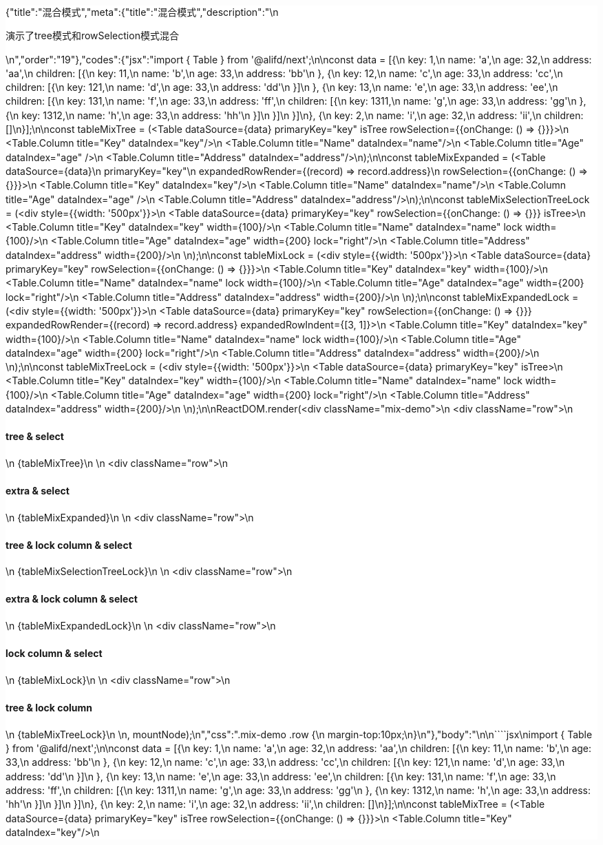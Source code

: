 {"title":"混合模式","meta":{"title":"混合模式","description":"\n<p>演示了tree模式和rowSelection模式混合</p>\n","order":"19"},"codes":{"jsx":"import { Table } from '@alifd/next';\n\nconst data = [{\n    key: 1,\n    name: 'a',\n    age: 32,\n    address: 'aa',\n    children: [{\n        key: 11,\n        name: 'b',\n        age: 33,\n        address: 'bb'\n    }, {\n        key: 12,\n        name: 'c',\n        age: 33,\n        address: 'cc',\n        children: [{\n            key: 121,\n            name: 'd',\n            age: 33,\n            address: 'dd'\n        }]\n    }, {\n        key: 13,\n        name: 'e',\n        age: 33,\n        address: 'ee',\n        children: [{\n            key: 131,\n            name: 'f',\n            age: 33,\n            address: 'ff',\n            children: [{\n                key: 1311,\n                name: 'g',\n                age: 33,\n                address: 'gg'\n            }, {\n                key: 1312,\n                name: 'h',\n                age: 33,\n                address: 'hh'\n            }]\n        }]\n    }]\n}, {\n    key: 2,\n    name: 'i',\n    age: 32,\n    address: 'ii',\n    children: []\n}];\n\nconst tableMixTree = (<Table dataSource={data} primaryKey=\"key\" isTree rowSelection={{onChange: () => {}}}>\n    <Table.Column title=\"Key\" dataIndex=\"key\"/>\n    <Table.Column title=\"Name\" dataIndex=\"name\"/>\n    <Table.Column title=\"Age\" dataIndex=\"age\" />\n    <Table.Column title=\"Address\" dataIndex=\"address\"/>\n</Table>);\n\nconst tableMixExpanded = (<Table dataSource={data}\n    primaryKey=\"key\"\n    expandedRowRender={(record) => record.address}\n    rowSelection={{onChange: () => {}}}>\n    <Table.Column title=\"Key\" dataIndex=\"key\"/>\n    <Table.Column title=\"Name\" dataIndex=\"name\"/>\n    <Table.Column title=\"Age\" dataIndex=\"age\" />\n    <Table.Column title=\"Address\" dataIndex=\"address\"/>\n</Table>);\n\nconst tableMixSelectionTreeLock = (<div style={{width: '500px'}}>\n    <Table dataSource={data} primaryKey=\"key\" rowSelection={{onChange: () => {}}} isTree>\n        <Table.Column title=\"Key\" dataIndex=\"key\" width={100}/>\n        <Table.Column title=\"Name\" dataIndex=\"name\" lock width={100}/>\n        <Table.Column title=\"Age\" dataIndex=\"age\" width={200} lock=\"right\"/>\n        <Table.Column title=\"Address\" dataIndex=\"address\" width={200}/>\n    </Table>\n</div>);\n\nconst tableMixLock = (<div style={{width: '500px'}}>\n    <Table dataSource={data} primaryKey=\"key\" rowSelection={{onChange: () => {}}}>\n        <Table.Column title=\"Key\" dataIndex=\"key\" width={100}/>\n        <Table.Column title=\"Name\" dataIndex=\"name\" lock width={100}/>\n        <Table.Column title=\"Age\" dataIndex=\"age\" width={200} lock=\"right\"/>\n        <Table.Column title=\"Address\" dataIndex=\"address\" width={200}/>\n    </Table>\n</div>);\n\nconst tableMixExpandedLock = (<div style={{width: '500px'}}>\n    <Table dataSource={data} primaryKey=\"key\" rowSelection={{onChange: () => {}}} expandedRowRender={(record) => record.address} expandedRowIndent={[3, 1]}>\n        <Table.Column title=\"Key\" dataIndex=\"key\" width={100}/>\n        <Table.Column title=\"Name\" dataIndex=\"name\" lock width={100}/>\n        <Table.Column title=\"Age\" dataIndex=\"age\" width={200} lock=\"right\"/>\n        <Table.Column title=\"Address\" dataIndex=\"address\" width={200}/>\n    </Table>\n</div>);\n\nconst tableMixTreeLock = (<div style={{width: '500px'}}>\n    <Table dataSource={data} primaryKey=\"key\" isTree>\n        <Table.Column title=\"Key\" dataIndex=\"key\" width={100}/>\n        <Table.Column title=\"Name\" dataIndex=\"name\" lock width={100}/>\n        <Table.Column title=\"Age\" dataIndex=\"age\" width={200} lock=\"right\"/>\n        <Table.Column title=\"Address\" dataIndex=\"address\" width={200}/>\n    </Table>\n</div>);\n\nReactDOM.render(<div className=\"mix-demo\">\n    <div className=\"row\">\n        <h4>tree & select</h4>\n        {tableMixTree}\n    </div>\n    <div className=\"row\">\n        <h4>extra & select</h4>\n        {tableMixExpanded}\n    </div>\n    <div className=\"row\">\n        <h4>tree & lock column & select</h4>\n        {tableMixSelectionTreeLock}\n    </div>\n    <div className=\"row\">\n        <h4>extra & lock column & select</h4>\n        {tableMixExpandedLock}\n    </div>\n    <div className=\"row\">\n        <h4>lock column & select</h4>\n        {tableMixLock}\n    </div>\n    <div className=\"row\">\n        <h4>tree & lock column</h4>\n        {tableMixTreeLock}\n    </div>\n</div>, mountNode);\n","css":".mix-demo .row {\n  margin-top:10px;\n}\n"},"body":"\n\n````jsx\nimport { Table } from '@alifd/next';\n\nconst data = [{\n    key: 1,\n    name: 'a',\n    age: 32,\n    address: 'aa',\n    children: [{\n        key: 11,\n        name: 'b',\n        age: 33,\n        address: 'bb'\n    }, {\n        key: 12,\n        name: 'c',\n        age: 33,\n        address: 'cc',\n        children: [{\n            key: 121,\n            name: 'd',\n            age: 33,\n            address: 'dd'\n        }]\n    }, {\n        key: 13,\n        name: 'e',\n        age: 33,\n        address: 'ee',\n        children: [{\n            key: 131,\n            name: 'f',\n            age: 33,\n            address: 'ff',\n            children: [{\n                key: 1311,\n                name: 'g',\n                age: 33,\n                address: 'gg'\n            }, {\n                key: 1312,\n                name: 'h',\n                age: 33,\n                address: 'hh'\n            }]\n        }]\n    }]\n}, {\n    key: 2,\n    name: 'i',\n    age: 32,\n    address: 'ii',\n    children: []\n}];\n\nconst tableMixTree = (<Table dataSource={data} primaryKey=\"key\" isTree rowSelection={{onChange: () => {}}}>\n    <Table.Column title=\"Key\" dataIndex=\"key\"/>\n